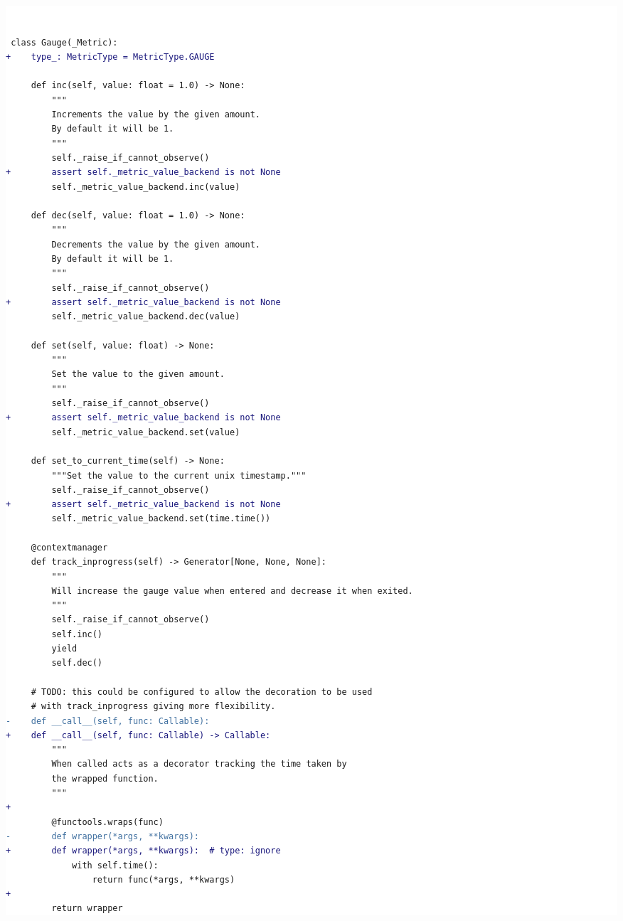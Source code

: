 ```diff
 
 
 class Gauge(_Metric):
+    type_: MetricType = MetricType.GAUGE
 
     def inc(self, value: float = 1.0) -> None:
         """
         Increments the value by the given amount.
         By default it will be 1.
         """
         self._raise_if_cannot_observe()
+        assert self._metric_value_backend is not None
         self._metric_value_backend.inc(value)
 
     def dec(self, value: float = 1.0) -> None:
         """
         Decrements the value by the given amount.
         By default it will be 1.
         """
         self._raise_if_cannot_observe()
+        assert self._metric_value_backend is not None
         self._metric_value_backend.dec(value)
 
     def set(self, value: float) -> None:
         """
         Set the value to the given amount.
         """
         self._raise_if_cannot_observe()
+        assert self._metric_value_backend is not None
         self._metric_value_backend.set(value)
 
     def set_to_current_time(self) -> None:
         """Set the value to the current unix timestamp."""
         self._raise_if_cannot_observe()
+        assert self._metric_value_backend is not None
         self._metric_value_backend.set(time.time())
 
     @contextmanager
     def track_inprogress(self) -> Generator[None, None, None]:
         """
         Will increase the gauge value when entered and decrease it when exited.
         """
         self._raise_if_cannot_observe()
         self.inc()
         yield
         self.dec()
 
     # TODO: this could be configured to allow the decoration to be used
     # with track_inprogress giving more flexibility.
-    def __call__(self, func: Callable):
+    def __call__(self, func: Callable) -> Callable:
         """
         When called acts as a decorator tracking the time taken by
         the wrapped function.
         """
+
         @functools.wraps(func)
-        def wrapper(*args, **kwargs):
+        def wrapper(*args, **kwargs):  # type: ignore
             with self.time():
                 return func(*args, **kwargs)
+
         return wrapper
```